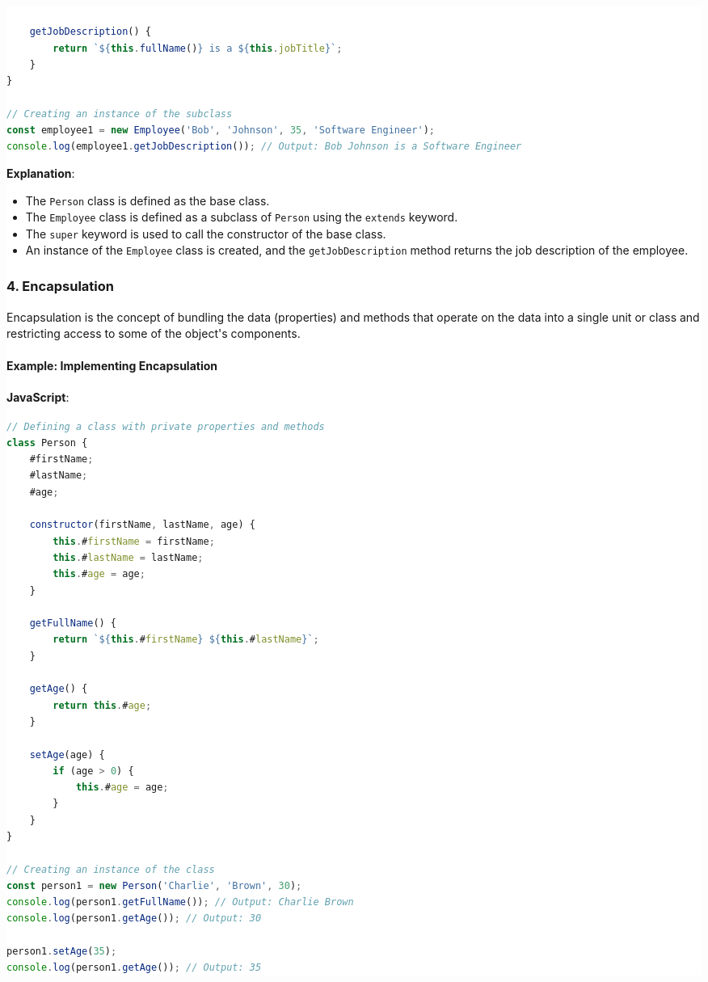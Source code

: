 ```javascript

    getJobDescription() {
        return `${this.fullName()} is a ${this.jobTitle}`;
    }
}

// Creating an instance of the subclass
const employee1 = new Employee('Bob', 'Johnson', 35, 'Software Engineer');
console.log(employee1.getJobDescription()); // Output: Bob Johnson is a Software Engineer
```

**Explanation**:
- The `Person` class is defined as the base class.
- The `Employee` class is defined as a subclass of `Person` using the `extends` keyword.
- The `super` keyword is used to call the constructor of the base class.
- An instance of the `Employee` class is created, and the `getJobDescription` method returns the job description of the employee.

### 4. Encapsulation

Encapsulation is the concept of bundling the data (properties) and methods that operate on the data into a single unit or class and restricting access to some of the object's components.

#### Example: Implementing Encapsulation

**JavaScript**:
```javascript
// Defining a class with private properties and methods
class Person {
    #firstName;
    #lastName;
    #age;

    constructor(firstName, lastName, age) {
        this.#firstName = firstName;
        this.#lastName = lastName;
        this.#age = age;
    }

    getFullName() {
        return `${this.#firstName} ${this.#lastName}`;
    }

    getAge() {
        return this.#age;
    }

    setAge(age) {
        if (age > 0) {
            this.#age = age;
        }
    }
}

// Creating an instance of the class
const person1 = new Person('Charlie', 'Brown', 30);
console.log(person1.getFullName()); // Output: Charlie Brown
console.log(person1.getAge()); // Output: 30

person1.setAge(35);
console.log(person1.getAge()); // Output: 35
```
